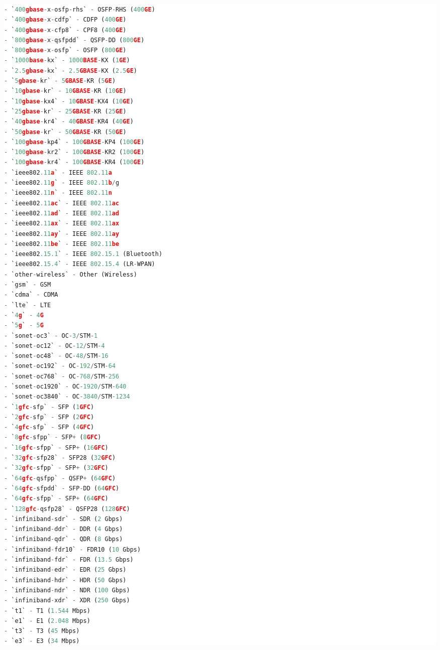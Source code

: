 ```python
- `400gbase-x-osfp-rhs` - OSFP-RHS (400GE)
- `400gbase-x-cdfp` - CDFP (400GE)
- `400gbase-x-cfp8` - CPF8 (400GE)
- `800gbase-x-qsfpdd` - QSFP-DD (800GE)
- `800gbase-x-osfp` - OSFP (800GE)
- `1000base-kx` - 1000BASE-KX (1GE)
- `2.5gbase-kx` - 2.5GBASE-KX (2.5GE)
- `5gbase-kr` - 5GBASE-KR (5GE)
- `10gbase-kr` - 10GBASE-KR (10GE)
- `10gbase-kx4` - 10GBASE-KX4 (10GE)
- `25gbase-kr` - 25GBASE-KR (25GE)
- `40gbase-kr4` - 40GBASE-KR4 (40GE)
- `50gbase-kr` - 50GBASE-KR (50GE)
- `100gbase-kp4` - 100GBASE-KP4 (100GE)
- `100gbase-kr2` - 100GBASE-KR2 (100GE)
- `100gbase-kr4` - 100GBASE-KR4 (100GE)
- `ieee802.11a` - IEEE 802.11a
- `ieee802.11g` - IEEE 802.11b/g
- `ieee802.11n` - IEEE 802.11n
- `ieee802.11ac` - IEEE 802.11ac
- `ieee802.11ad` - IEEE 802.11ad
- `ieee802.11ax` - IEEE 802.11ax
- `ieee802.11ay` - IEEE 802.11ay
- `ieee802.11be` - IEEE 802.11be
- `ieee802.15.1` - IEEE 802.15.1 (Bluetooth)
- `ieee802.15.4` - IEEE 802.15.4 (LR-WPAN)
- `other-wireless` - Other (Wireless)
- `gsm` - GSM
- `cdma` - CDMA
- `lte` - LTE
- `4g` - 4G
- `5g` - 5G
- `sonet-oc3` - OC-3/STM-1
- `sonet-oc12` - OC-12/STM-4
- `sonet-oc48` - OC-48/STM-16
- `sonet-oc192` - OC-192/STM-64
- `sonet-oc768` - OC-768/STM-256
- `sonet-oc1920` - OC-1920/STM-640
- `sonet-oc3840` - OC-3840/STM-1234
- `1gfc-sfp` - SFP (1GFC)
- `2gfc-sfp` - SFP (2GFC)
- `4gfc-sfp` - SFP (4GFC)
- `8gfc-sfpp` - SFP+ (8GFC)
- `16gfc-sfpp` - SFP+ (16GFC)
- `32gfc-sfp28` - SFP28 (32GFC)
- `32gfc-sfpp` - SFP+ (32GFC)
- `64gfc-qsfpp` - QSFP+ (64GFC)
- `64gfc-sfpdd` - SFP-DD (64GFC)
- `64gfc-sfpp` - SFP+ (64GFC)
- `128gfc-qsfp28` - QSFP28 (128GFC)
- `infiniband-sdr` - SDR (2 Gbps)
- `infiniband-ddr` - DDR (4 Gbps)
- `infiniband-qdr` - QDR (8 Gbps)
- `infiniband-fdr10` - FDR10 (10 Gbps)
- `infiniband-fdr` - FDR (13.5 Gbps)
- `infiniband-edr` - EDR (25 Gbps)
- `infiniband-hdr` - HDR (50 Gbps)
- `infiniband-ndr` - NDR (100 Gbps)
- `infiniband-xdr` - XDR (250 Gbps)
- `t1` - T1 (1.544 Mbps)
- `e1` - E1 (2.048 Mbps)
- `t3` - T3 (45 Mbps)
- `e3` - E3 (34 Mbps)
```
